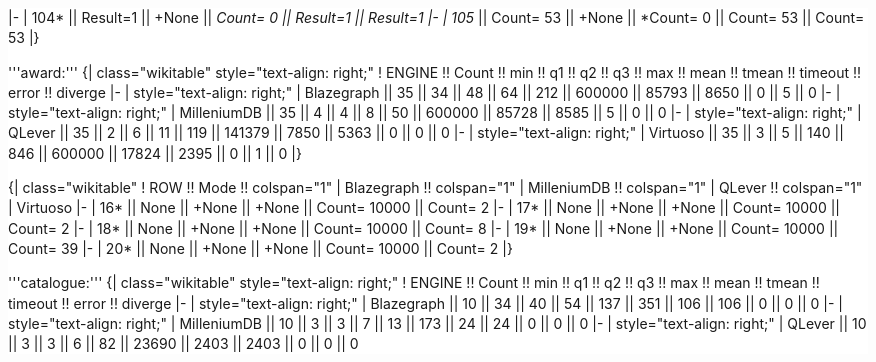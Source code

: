 |-
| 104* || Result=1 || +None || *Count= 0 ||  Result=1 ||  Result=1 
|-
| 105* || Count= 53 || +None || *Count= 0 ||  Count= 53 ||  Count= 53 
|}

'''award:'''
{| class="wikitable" style="text-align: right;" 
! ENGINE !! Count !! min !! q1 !! q2 !! q3 !! max !! mean !! tmean !! timeout !! error !! diverge
|-
| style="text-align: right;" | Blazegraph || 35 || 34 || 48 || 64 || 212 || 600000 || 85793 || 8650 || 0 || 5 || 0
|-
| style="text-align: right;" | MilleniumDB || 35 || 4 || 4 || 8 || 50 || 600000 || 85728 || 8585 || 5 || 0 || 0
|-
| style="text-align: right;" | QLever || 35 || 2 || 6 || 11 || 119 || 141379 || 7850 || 5363 || 0 || 0 || 0
|-
| style="text-align: right;" | Virtuoso || 35 || 3 || 5 || 140 || 846 || 600000 || 17824 || 2395 || 0 || 1 || 0
|}

{| class="wikitable"
! ROW !! Mode !! colspan="1" | Blazegraph !! colspan="1" | MilleniumDB !! colspan="1" | QLever !! colspan="1" | Virtuoso
|-
|  16* || None || +None || +None ||  Count= 10000 ||  Count= 2 
|-
|  17* || None || +None || +None ||  Count= 10000 ||  Count= 2 
|-
|  18* || None || +None || +None ||  Count= 10000 ||  Count= 8 
|-
|  19* || None || +None || +None ||  Count= 10000 ||  Count= 39 
|-
|  20* || None || +None || +None ||  Count= 10000 ||  Count= 2 
|}

'''catalogue:'''
{| class="wikitable" style="text-align: right;" 
! ENGINE !! Count !! min !! q1 !! q2 !! q3 !! max !! mean !! tmean !! timeout !! error !! diverge
|-
| style="text-align: right;" | Blazegraph || 10 || 34 || 40 || 54 || 137 || 351 || 106 || 106 || 0 || 0 || 0
|-
| style="text-align: right;" | MilleniumDB || 10 || 3 || 3 || 7 || 13 || 173 || 24 || 24 || 0 || 0 || 0
|-
| style="text-align: right;" | QLever || 10 || 3 || 3 || 6 || 82 || 23690 || 2403 || 2403 || 0 || 0 || 0